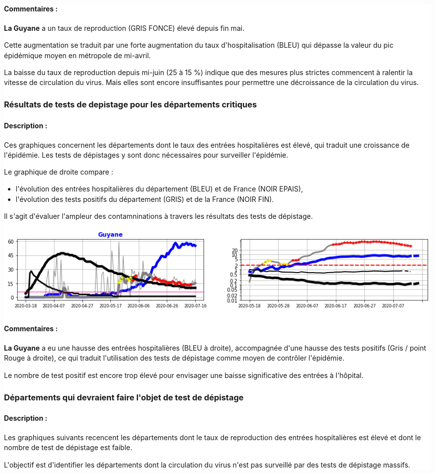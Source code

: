 
#### Commentaires :
**La Guyane** a un taux de reproduction (GRIS FONCE) élevé depuis fin mai.

Cette augmentation se traduit par une forte augmentation du taux d'hospitalisation (BLEU) qui dépasse la valeur du pic épidémique moyen en métropole de mi-avril.

La baisse du taux de reproduction depuis mi-juin (25 à 15 %) indique que des mesures plus strictes commencent à ralentir la vitesse de circulation du virus. Mais elles sont encore insuffisantes pour permettre une décroissance de la circulation du virus.

### Résultats de tests de depistage pour les départements critiques
#### Description :
Ces graphiques concernent les départements dont le taux des entrées hospitalières est élevé, qui traduit une croissance de l'épidémie. Les tests de dépistages y sont donc nécessaires pour surveiller l'épidémie.

Le graphique de droite compare :
- l'évolution des entrées hospitalières du département (BLEU) et de France (NOIR EPAIS),
- l'évolution des tests positifs du département (GRIS) et de la France (NOIR FIN).

Il s'agit d'évaluer l'ampleur des contamninations à travers les résultats des tests de dépistage.


![png](Surveillance_deconfinement_2020_07_16_files/Surveillance_deconfinement_2020_07_16_66_0.png)


#### Commentaires :
**La Guyane** a eu une hausse des entrées hospitalières (BLEU à droite), accompagnée d'une hausse des tests positifs (Gris / point Rouge à droite), ce qui traduit l'utilisation des tests de dépistage comme moyen de contrôler l'épidémie.

Le nombre de test positif est encore trop élevé pour envisager une baisse significative des entrées à l'hôpital.

### Départements qui devraient faire l'objet de test de dépistage
#### Description :
Les graphiques suivants recencent les départements dont le taux de reproduction des entrées hospitalières est élevé et dont le nombre de test de dépistage est faible.

L'objectif est d'identifier les départements dont la circulation du virus n'est pas surveillé par des tests de dépistage massifs.
